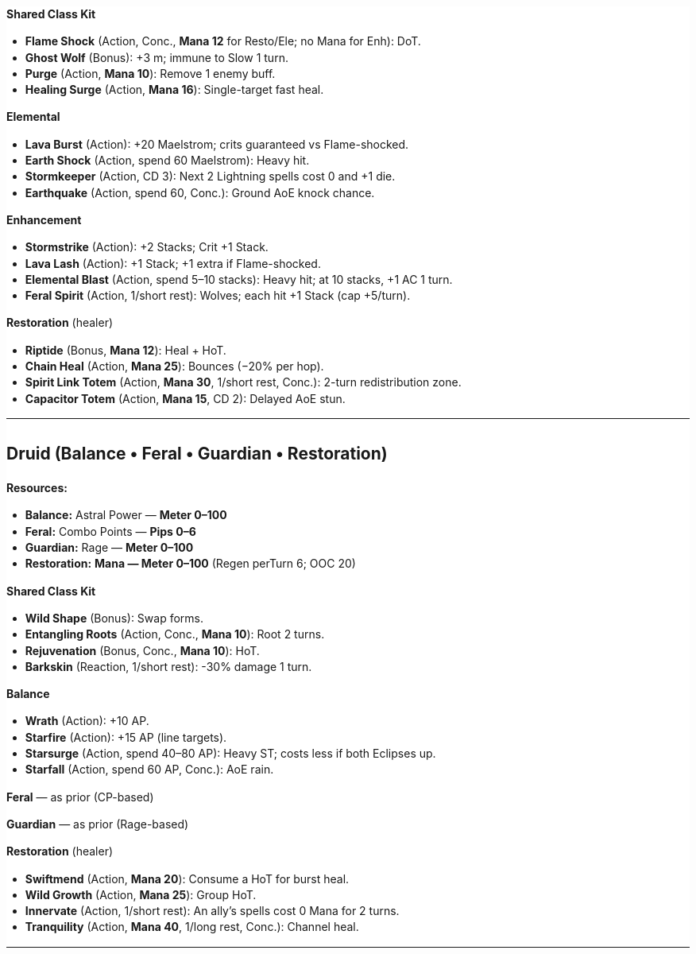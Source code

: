 **Shared Class Kit**
- **Flame Shock** (Action, Conc., **Mana 12** for Resto/Ele; no Mana for Enh): DoT.
- **Ghost Wolf** (Bonus): +3 m; immune to Slow 1 turn.
- **Purge** (Action, **Mana 10**): Remove 1 enemy buff.
- **Healing Surge** (Action, **Mana 16**): Single-target fast heal.

**Elemental**
- **Lava Burst** (Action): +20 Maelstrom; crits guaranteed vs Flame-shocked.
- **Earth Shock** (Action, spend 60 Maelstrom): Heavy hit.
- **Stormkeeper** (Action, CD 3): Next 2 Lightning spells cost 0 and +1 die.
- **Earthquake** (Action, spend 60, Conc.): Ground AoE knock chance.

**Enhancement**
- **Stormstrike** (Action): +2 Stacks; Crit +1 Stack.
- **Lava Lash** (Action): +1 Stack; +1 extra if Flame-shocked.
- **Elemental Blast** (Action, spend 5–10 stacks): Heavy hit; at 10 stacks, +1 AC 1 turn.
- **Feral Spirit** (Action, 1/short rest): Wolves; each hit +1 Stack (cap +5/turn).

**Restoration** (healer)
- **Riptide** (Bonus, **Mana 12**): Heal + HoT.
- **Chain Heal** (Action, **Mana 25**): Bounces (−20% per hop).
- **Spirit Link Totem** (Action, **Mana 30**, 1/short rest, Conc.): 2-turn redistribution zone.
- **Capacitor Totem** (Action, **Mana 15**, CD 2): Delayed AoE stun.

---
## Druid (Balance • Feral • Guardian • Restoration)
**Resources:**
- **Balance:** Astral Power — **Meter 0–100**
- **Feral:** Combo Points — **Pips 0–6**
- **Guardian:** Rage — **Meter 0–100**
- **Restoration:** **Mana — Meter 0–100** (Regen perTurn 6; OOC 20)

**Shared Class Kit**
- **Wild Shape** (Bonus): Swap forms.
- **Entangling Roots** (Action, Conc., **Mana 10**): Root 2 turns.
- **Rejuvenation** (Bonus, Conc., **Mana 10**): HoT.
- **Barkskin** (Reaction, 1/short rest): -30% damage 1 turn.

**Balance**
- **Wrath** (Action): +10 AP.
- **Starfire** (Action): +15 AP (line targets).
- **Starsurge** (Action, spend 40–80 AP): Heavy ST; costs less if both Eclipses up.
- **Starfall** (Action, spend 60 AP, Conc.): AoE rain.

**Feral** — as prior (CP-based)

**Guardian** — as prior (Rage-based)

**Restoration** (healer)
- **Swiftmend** (Action, **Mana 20**): Consume a HoT for burst heal.
- **Wild Growth** (Action, **Mana 25**): Group HoT.
- **Innervate** (Action, 1/short rest): An ally’s spells cost 0 Mana for 2 turns.
- **Tranquility** (Action, **Mana 40**, 1/long rest, Conc.): Channel heal.

---